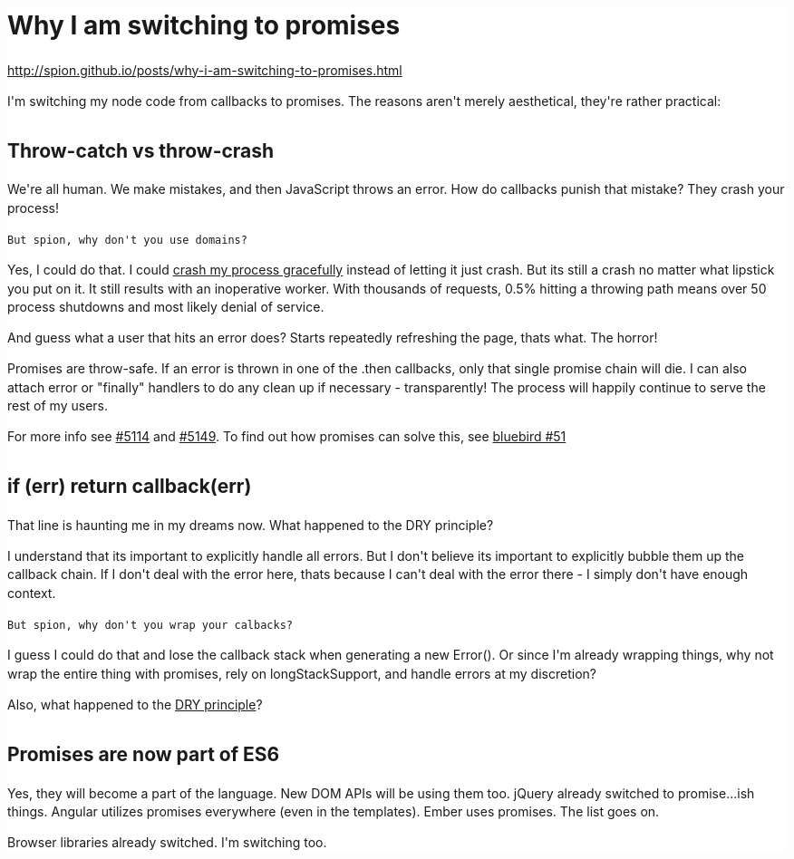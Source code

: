 # Why I am switching to promises

http://spion.github.io/posts/why-i-am-switching-to-promises.html

I'm switching my node code from callbacks to promises. The reasons aren't merely aesthetical, they're rather practical:

## Throw-catch vs throw-crash

We're all human. We make mistakes, and then JavaScript throws an error. How do callbacks punish that mistake? They crash your process!

	But spion, why don't you use domains?
	
Yes, I could do that. I could [crash my process gracefully](http://nodejs.org/api/domain.html#domain_warning_don_t_ignore_errors) instead of letting it just crash. But its still a crash no matter what lipstick you put on it. It still results with an inoperative worker. With thousands of requests, 0.5% hitting a throwing path means over 50 process shutdowns and most likely denial of service.

And guess what a user that hits an error does? Starts repeatedly refreshing the page, thats what. The horror!

Promises are throw-safe. If an error is thrown in one of the .then callbacks, only that single promise chain will die. I can also attach error or "finally" handlers to do any clean up if necessary - transparently! The process will happily continue to serve the rest of my users.

For more info see [#5114](https://github.com/joyent/node/issues/5114) and [#5149](https://github.com/joyent/node/issues/5149). To find out how promises can solve this, see [bluebird #51](https://github.com/petkaantonov/bluebird/issues/51)

## if (err) return callback(err)

That line is haunting me in my dreams now. What happened to the DRY principle?

I understand that its important to explicitly handle all errors. But I don't believe its important to explicitly bubble them up the callback chain. If I don't deal with the error here, thats because I can't deal with the error there - I simply don't have enough context.

	But spion, why don't you wrap your calbacks?
	
I guess I could do that and lose the callback stack when generating a new Error(). Or since I'm already wrapping things, why not wrap the entire thing with promises, rely on longStackSupport, and handle errors at my discretion?

Also, what happened to the [DRY principle](http://spion.github.io/posts/dry)?

## Promises are now part of ES6

Yes, they will become a part of the language. New DOM APIs will be using them too. jQuery already switched to promise...ish things. Angular utilizes promises everywhere (even in the templates). Ember uses promises. The list goes on.

Browser libraries already switched. I'm switching too.

